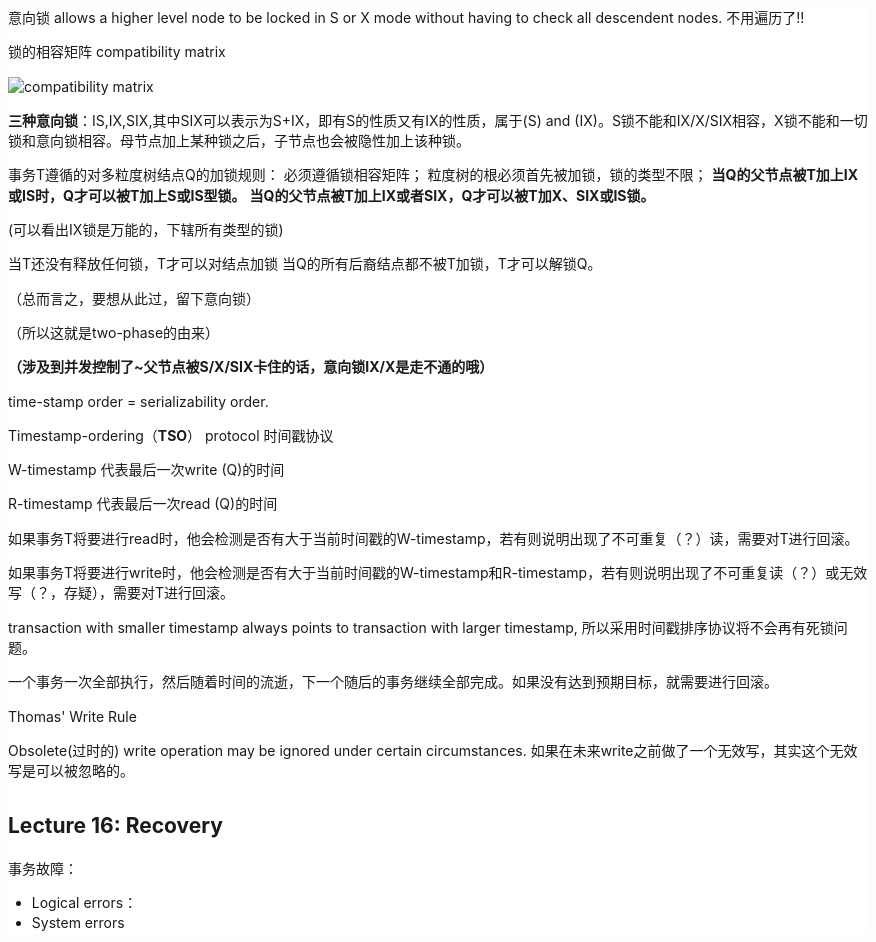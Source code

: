 意向锁 allows a higher level node to be locked in S or X mode without having to check all descendent nodes. 不用遍历了!!

锁的相容矩阵 compatibility matrix

![compatibility matrix](https://ly-blog.oss-cn-shenzhen.aliyuncs.com/Database/compatibility_matrix.jpg)

**三种意向锁**：IS,IX,SIX,其中SIX可以表示为S+IX，即有S的性质又有IX的性质，属于(S) and (IX)。S锁不能和IX/X/SIX相容，X锁不能和一切锁和意向锁相容。母节点加上某种锁之后，子节点也会被隐性加上该种锁。



事务T遵循的对多粒度树结点Q的加锁规则：
必须遵循锁相容矩阵；
粒度树的根必须首先被加锁，锁的类型不限；
**当Q的父节点被T加上IX或IS时，Q才可以被T加上S或IS型锁。**
**当Q的父节点被T加上IX或者SIX，Q才可以被T加X、SIX或IS锁。**

(可以看出IX锁是万能的，下辖所有类型的锁)

当T还没有释放任何锁，T才可以对结点加锁
当Q的所有后裔结点都不被T加锁，T才可以解锁Q。

（总而言之，要想从此过，留下意向锁）

（所以这就是two-phase的由来）

**（涉及到并发控制了~父节点被S/X/SIX卡住的话，意向锁IX/X是走不通的哦）**

time-stamp order = serializability order.



Timestamp-ordering（**TSO**） protocol 时间戳协议

W-timestamp 代表最后一次write (Q)的时间

R-timestamp 代表最后一次read (Q)的时间

如果事务T将要进行read时，他会检测是否有大于当前时间戳的W-timestamp，若有则说明出现了不可重复（？）读，需要对T进行回滚。

如果事务T将要进行write时，他会检测是否有大于当前时间戳的W-timestamp和R-timestamp，若有则说明出现了不可重复读（？）或无效写（？，存疑），需要对T进行回滚。



transaction with smaller timestamp always points to transaction with larger timestamp, 所以采用时间戳排序协议将不会再有死锁问题。

一个事务一次全部执行，然后随着时间的流逝，下一个随后的事务继续全部完成。如果没有达到预期目标，就需要进行回滚。

Thomas' Write Rule

Obsolete(过时的) write operation may be ignored under certain circumstances. 如果在未来write之前做了一个无效写，其实这个无效写是可以被忽略的。



## Lecture 16: Recovery



事务故障：

- Logical errors：
- System errors

